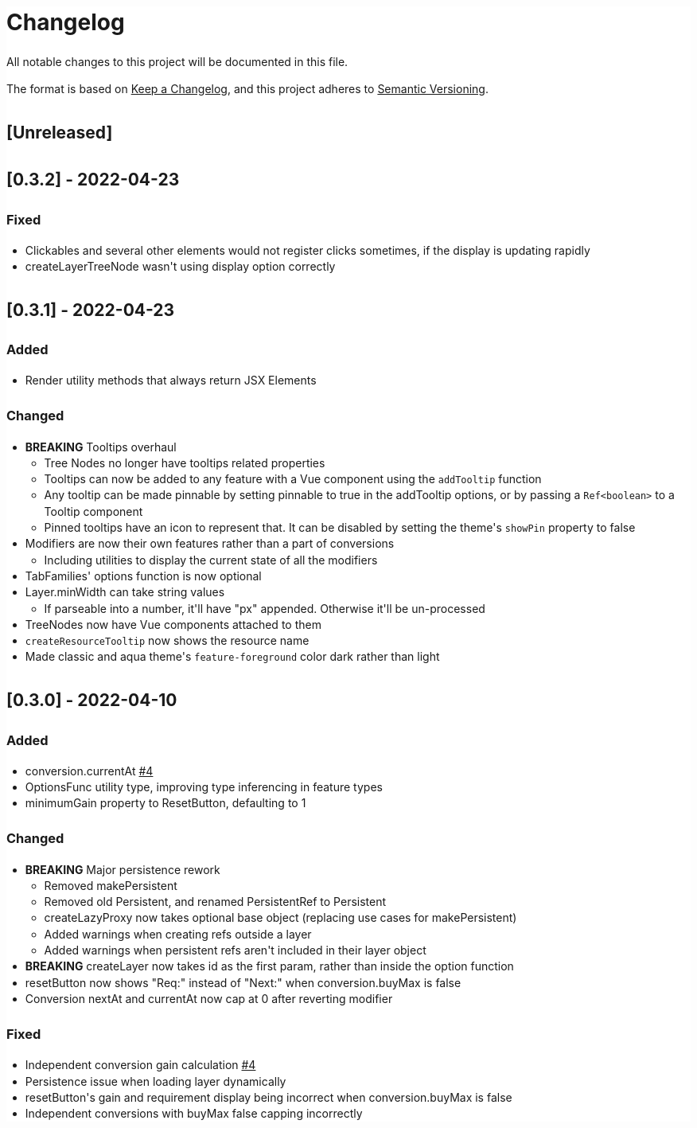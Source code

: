 # Changelog
All notable changes to this project will be documented in this file.

The format is based on [Keep a Changelog](https://keepachangelog.com/en/1.0.0/),
and this project adheres to [Semantic Versioning](https://semver.org/spec/v2.0.0.html).

## [Unreleased]

## [0.3.2] - 2022-04-23
### Fixed
- Clickables and several other elements would not register clicks sometimes, if the display is updating rapidly
- createLayerTreeNode wasn't using display option correctly

## [0.3.1] - 2022-04-23
### Added
- Render utility methods that always return JSX Elements
### Changed
- **BREAKING** Tooltips overhaul
    - Tree Nodes no longer have tooltips related properties
    - Tooltips can now be added to any feature with a Vue component using the `addTooltip` function
    - Any tooltip can be made pinnable by setting pinnable to true in the addTooltip options, or by passing a `Ref<boolean>` to a Tooltip component
    - Pinned tooltips have an icon to represent that. It can be disabled by setting the theme's `showPin` property to false
- Modifiers are now their own features rather than a part of conversions
    - Including utilities to display the current state of all the modifiers
- TabFamilies' options function is now optional
- Layer.minWidth can take string values
    - If parseable into a number, it'll have "px" appended. Otherwise it'll be un-processed
- TreeNodes now have Vue components attached to them
- `createResourceTooltip` now shows the resource name
- Made classic and aqua theme's `feature-foreground` color dark rather than light

## [0.3.0] - 2022-04-10
### Added
- conversion.currentAt [#4](https://github.com/profectus-engine/Profectus/pull/4)
- OptionsFunc utility type, improving type inferencing in feature types
- minimumGain property to ResetButton, defaulting to 1
### Changed
- **BREAKING** Major persistence rework
    - Removed makePersistent
    - Removed old Persistent, and renamed PersistentRef to Persistent
    - createLazyProxy now takes optional base object (replacing use cases for makePersistent)
    - Added warnings when creating refs outside a layer
    - Added warnings when persistent refs aren't included in their layer object
- **BREAKING** createLayer now takes id as the first param, rather than inside the option function
- resetButton now shows "Req:" instead of "Next:" when conversion.buyMax is false
- Conversion nextAt and currentAt now cap at 0 after reverting modifier
### Fixed
- Independent conversion gain calculation [#4](https://github.com/profectus-engine/Profectus/pull/4)
- Persistence issue when loading layer dynamically
- resetButton's gain and requirement display being incorrect when conversion.buyMax is false
- Independent conversions with buyMax false capping incorrectly

